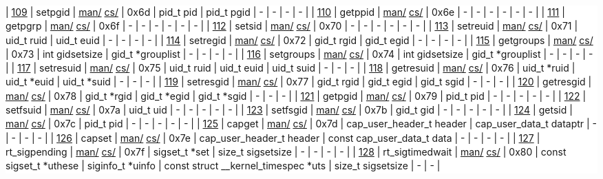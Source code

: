 | <a name="x86_64_109"></a> [109](#x86_64_109) | setpgid | [man/](https://man7.org/linux/man-pages/man2/setpgid.2.html) [cs/](https://source.chromium.org/search?ss=chromiumos&q=f:third_party/kernel+SYSCALL_DEFINE[^,]*\bsetpgid\b) | 0x6d | pid\_t pid | pid\_t pgid | - | - | - | - |
| <a name="x86_64_110"></a> [110](#x86_64_110) | getppid | [man/](https://man7.org/linux/man-pages/man2/getppid.2.html) [cs/](https://source.chromium.org/search?ss=chromiumos&q=f:third_party/kernel+SYSCALL_DEFINE[^,]*\bgetppid\b) | 0x6e | - | - | - | - | - | - |
| <a name="x86_64_111"></a> [111](#x86_64_111) | getpgrp | [man/](https://man7.org/linux/man-pages/man2/getpgrp.2.html) [cs/](https://source.chromium.org/search?ss=chromiumos&q=f:third_party/kernel+SYSCALL_DEFINE[^,]*\bgetpgrp\b) | 0x6f | - | - | - | - | - | - |
| <a name="x86_64_112"></a> [112](#x86_64_112) | setsid | [man/](https://man7.org/linux/man-pages/man2/setsid.2.html) [cs/](https://source.chromium.org/search?ss=chromiumos&q=f:third_party/kernel+SYSCALL_DEFINE[^,]*\bsetsid\b) | 0x70 | - | - | - | - | - | - |
| <a name="x86_64_113"></a> [113](#x86_64_113) | setreuid | [man/](https://man7.org/linux/man-pages/man2/setreuid.2.html) [cs/](https://source.chromium.org/search?ss=chromiumos&q=f:third_party/kernel+SYSCALL_DEFINE[^,]*\bsetreuid\b) | 0x71 | uid\_t ruid | uid\_t euid | - | - | - | - |
| <a name="x86_64_114"></a> [114](#x86_64_114) | setregid | [man/](https://man7.org/linux/man-pages/man2/setregid.2.html) [cs/](https://source.chromium.org/search?ss=chromiumos&q=f:third_party/kernel+SYSCALL_DEFINE[^,]*\bsetregid\b) | 0x72 | gid\_t rgid | gid\_t egid | - | - | - | - |
| <a name="x86_64_115"></a> [115](#x86_64_115) | getgroups | [man/](https://man7.org/linux/man-pages/man2/getgroups.2.html) [cs/](https://source.chromium.org/search?ss=chromiumos&q=f:third_party/kernel+SYSCALL_DEFINE[^,]*\bgetgroups\b) | 0x73 | int gidsetsize | gid\_t \*grouplist | - | - | - | - |
| <a name="x86_64_116"></a> [116](#x86_64_116) | setgroups | [man/](https://man7.org/linux/man-pages/man2/setgroups.2.html) [cs/](https://source.chromium.org/search?ss=chromiumos&q=f:third_party/kernel+SYSCALL_DEFINE[^,]*\bsetgroups\b) | 0x74 | int gidsetsize | gid\_t \*grouplist | - | - | - | - |
| <a name="x86_64_117"></a> [117](#x86_64_117) | setresuid | [man/](https://man7.org/linux/man-pages/man2/setresuid.2.html) [cs/](https://source.chromium.org/search?ss=chromiumos&q=f:third_party/kernel+SYSCALL_DEFINE[^,]*\bsetresuid\b) | 0x75 | uid\_t ruid | uid\_t euid | uid\_t suid | - | - | - |
| <a name="x86_64_118"></a> [118](#x86_64_118) | getresuid | [man/](https://man7.org/linux/man-pages/man2/getresuid.2.html) [cs/](https://source.chromium.org/search?ss=chromiumos&q=f:third_party/kernel+SYSCALL_DEFINE[^,]*\bgetresuid\b) | 0x76 | uid\_t \*ruid | uid\_t \*euid | uid\_t \*suid | - | - | - |
| <a name="x86_64_119"></a> [119](#x86_64_119) | setresgid | [man/](https://man7.org/linux/man-pages/man2/setresgid.2.html) [cs/](https://source.chromium.org/search?ss=chromiumos&q=f:third_party/kernel+SYSCALL_DEFINE[^,]*\bsetresgid\b) | 0x77 | gid\_t rgid | gid\_t egid | gid\_t sgid | - | - | - |
| <a name="x86_64_120"></a> [120](#x86_64_120) | getresgid | [man/](https://man7.org/linux/man-pages/man2/getresgid.2.html) [cs/](https://source.chromium.org/search?ss=chromiumos&q=f:third_party/kernel+SYSCALL_DEFINE[^,]*\bgetresgid\b) | 0x78 | gid\_t \*rgid | gid\_t \*egid | gid\_t \*sgid | - | - | - |
| <a name="x86_64_121"></a> [121](#x86_64_121) | getpgid | [man/](https://man7.org/linux/man-pages/man2/getpgid.2.html) [cs/](https://source.chromium.org/search?ss=chromiumos&q=f:third_party/kernel+SYSCALL_DEFINE[^,]*\bgetpgid\b) | 0x79 | pid\_t pid | - | - | - | - | - |
| <a name="x86_64_122"></a> [122](#x86_64_122) | setfsuid | [man/](https://man7.org/linux/man-pages/man2/setfsuid.2.html) [cs/](https://source.chromium.org/search?ss=chromiumos&q=f:third_party/kernel+SYSCALL_DEFINE[^,]*\bsetfsuid\b) | 0x7a | uid\_t uid | - | - | - | - | - |
| <a name="x86_64_123"></a> [123](#x86_64_123) | setfsgid | [man/](https://man7.org/linux/man-pages/man2/setfsgid.2.html) [cs/](https://source.chromium.org/search?ss=chromiumos&q=f:third_party/kernel+SYSCALL_DEFINE[^,]*\bsetfsgid\b) | 0x7b | gid\_t gid | - | - | - | - | - |
| <a name="x86_64_124"></a> [124](#x86_64_124) | getsid | [man/](https://man7.org/linux/man-pages/man2/getsid.2.html) [cs/](https://source.chromium.org/search?ss=chromiumos&q=f:third_party/kernel+SYSCALL_DEFINE[^,]*\bgetsid\b) | 0x7c | pid\_t pid | - | - | - | - | - |
| <a name="x86_64_125"></a> [125](#x86_64_125) | capget | [man/](https://man7.org/linux/man-pages/man2/capget.2.html) [cs/](https://source.chromium.org/search?ss=chromiumos&q=f:third_party/kernel+SYSCALL_DEFINE[^,]*\bcapget\b) | 0x7d | cap\_user\_header\_t header | cap\_user\_data\_t dataptr | - | - | - | - |
| <a name="x86_64_126"></a> [126](#x86_64_126) | capset | [man/](https://man7.org/linux/man-pages/man2/capset.2.html) [cs/](https://source.chromium.org/search?ss=chromiumos&q=f:third_party/kernel+SYSCALL_DEFINE[^,]*\bcapset\b) | 0x7e | cap\_user\_header\_t header | const cap\_user\_data\_t data | - | - | - | - |
| <a name="x86_64_127"></a> [127](#x86_64_127) | rt_sigpending | [man/](https://man7.org/linux/man-pages/man2/rt_sigpending.2.html) [cs/](https://source.chromium.org/search?ss=chromiumos&q=f:third_party/kernel+SYSCALL_DEFINE[^,]*\brt_sigpending\b) | 0x7f | sigset\_t \*set | size\_t sigsetsize | - | - | - | - |
| <a name="x86_64_128"></a> [128](#x86_64_128) | rt_sigtimedwait | [man/](https://man7.org/linux/man-pages/man2/rt_sigtimedwait.2.html) [cs/](https://source.chromium.org/search?ss=chromiumos&q=f:third_party/kernel+SYSCALL_DEFINE[^,]*\brt_sigtimedwait\b) | 0x80 | const sigset\_t \*uthese | siginfo\_t \*uinfo | const struct \_\_kernel\_timespec \*uts | size\_t sigsetsize | - | - |

[syscall(2) notes]: https://man7.org/linux/man-pages/man2/syscall.2.html#NOTES
[linux-headers]: https://chromium.googlesource.com/chromiumos/overlays/chromiumos-overlay/+/HEAD/sys-kernel/linux-headers/